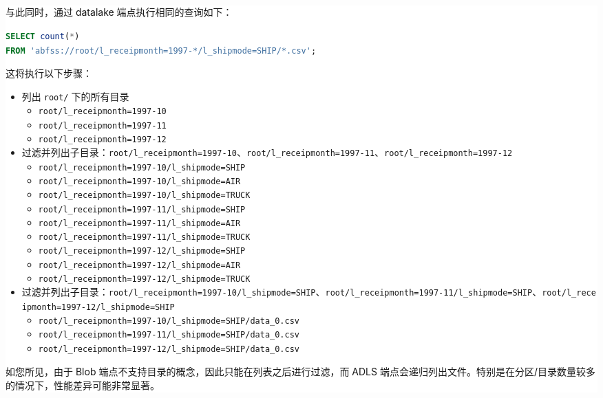 与此同时，通过 datalake 端点执行相同的查询如下：

```sql
SELECT count(*)
FROM 'abfss://root/l_receipmonth=1997-*/l_shipmode=SHIP/*.csv';
```

这将执行以下步骤：

* 列出 `root/` 下的所有目录
    * `root/l_receipmonth=1997-10`
    * `root/l_receipmonth=1997-11`
    * `root/l_receipmonth=1997-12`
* 过滤并列出子目录：`root/l_receipmonth=1997-10`、`root/l_receipmonth=1997-11`、`root/l_receipmonth=1997-12`
    * `root/l_receipmonth=1997-10/l_shipmode=SHIP`
    * `root/l_receipmonth=1997-10/l_shipmode=AIR`
    * `root/l_receipmonth=1997-10/l_shipmode=TRUCK`
    * `root/l_receipmonth=1997-11/l_shipmode=SHIP`
    * `root/l_receipmonth=1997-11/l_shipmode=AIR`
    * `root/l_receipmonth=1997-11/l_shipmode=TRUCK`
    * `root/l_receipmonth=1997-12/l_shipmode=SHIP`
    * `root/l_receipmonth=1997-12/l_shipmode=AIR`
    * `root/l_receipmonth=1997-12/l_shipmode=TRUCK`
* 过滤并列出子目录：`root/l_receipmonth=1997-10/l_shipmode=SHIP`、`root/l_receipmonth=1997-11/l_shipmode=SHIP`、`root/l_receipmonth=1997-12/l_shipmode=SHIP`
    * `root/l_receipmonth=1997-10/l_shipmode=SHIP/data_0.csv`
    * `root/l_receipmonth=1997-11/l_shipmode=SHIP/data_0.csv`
    * `root/l_receipmonth=1997-12/l_shipmode=SHIP/data_0.csv`

如您所见，由于 Blob 端点不支持目录的概念，因此只能在列表之后进行过滤，而 ADLS 端点会递归列出文件。特别是在分区/目录数量较多的情况下，性能差异可能非常显著。